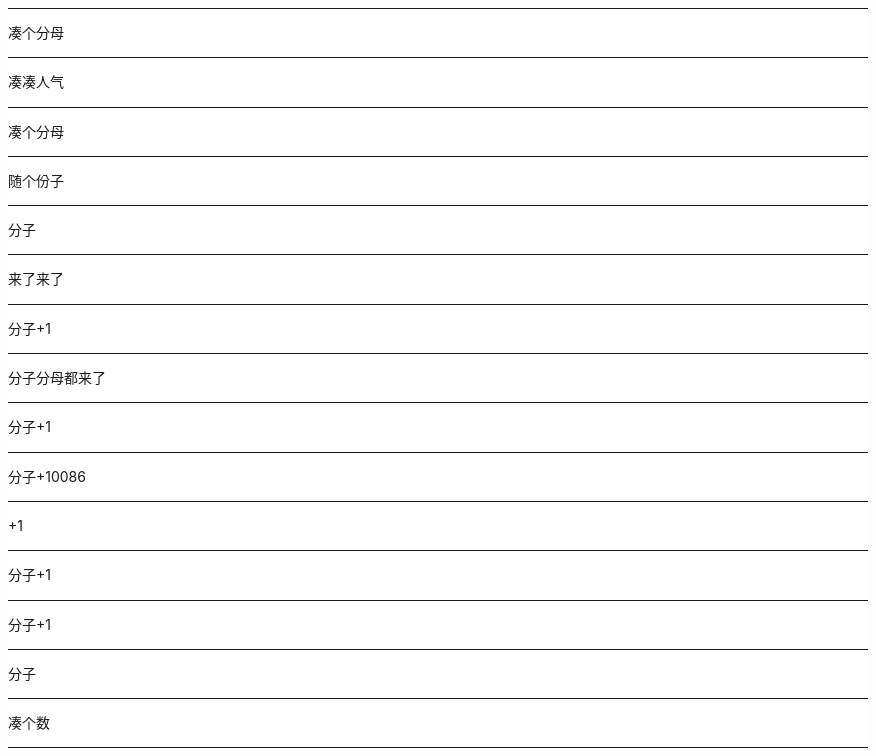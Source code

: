 ---------------------------------------------------

凑个分母

---------------------------------------------------

凑凑人气

---------------------------------------------------

凑个分母

---------------------------------------------------

随个份子

---------------------------------------------------

分子

---------------------------------------------------

来了来了

---------------------------------------------------

分子+1

---------------------------------------------------

分子分母都来了

---------------------------------------------------

分子+1

---------------------------------------------------

分子+10086

---------------------------------------------------

+1

---------------------------------------------------

分子+1

---------------------------------------------------

分子+1

---------------------------------------------------

分子

---------------------------------------------------

凑个数

---------------------------------------------------
